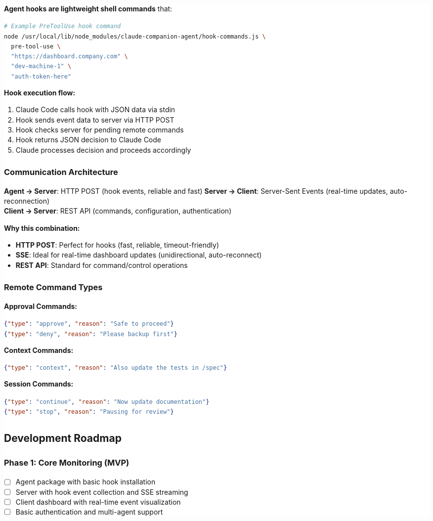 **Agent hooks are lightweight shell commands** that:

```bash
# Example PreToolUse hook command
node /usr/local/lib/node_modules/claude-companion-agent/hook-commands.js \
  pre-tool-use \
  "https://dashboard.company.com" \
  "dev-machine-1" \
  "auth-token-here"
```

**Hook execution flow:**
1. Claude Code calls hook with JSON data via stdin
2. Hook sends event data to server via HTTP POST
3. Hook checks server for pending remote commands
4. Hook returns JSON decision to Claude Code
5. Claude processes decision and proceeds accordingly

### Communication Architecture

**Agent → Server**: HTTP POST (hook events, reliable and fast)
**Server → Client**: Server-Sent Events (real-time updates, auto-reconnection)  
**Client → Server**: REST API (commands, configuration, authentication)

**Why this combination:**
- **HTTP POST**: Perfect for hooks (fast, reliable, timeout-friendly)
- **SSE**: Ideal for real-time dashboard updates (unidirectional, auto-reconnect)
- **REST API**: Standard for command/control operations

### Remote Command Types

**Approval Commands:**
```json
{"type": "approve", "reason": "Safe to proceed"}
{"type": "deny", "reason": "Please backup first"}
```

**Context Commands:**
```json
{"type": "context", "reason": "Also update the tests in /spec"}
```

**Session Commands:**
```json
{"type": "continue", "reason": "Now update documentation"}
{"type": "stop", "reason": "Pausing for review"}
```

## Development Roadmap

### Phase 1: Core Monitoring (MVP)
- [ ] Agent package with basic hook installation
- [ ] Server with hook event collection and SSE streaming  
- [ ] Client dashboard with real-time event visualization
- [ ] Basic authentication and multi-agent support
